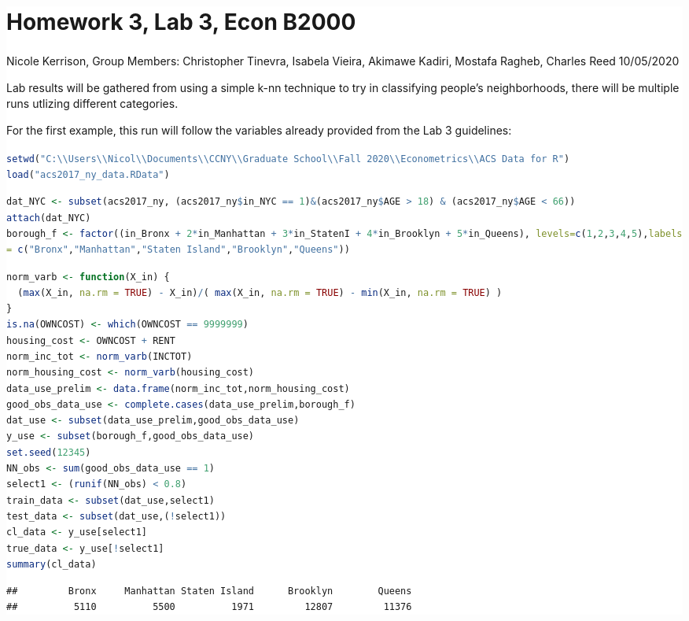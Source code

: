 Homework 3, Lab 3, Econ B2000
================
Nicole Kerrison, Group Members: Christopher Tinevra, Isabela Vieira,
Akimawe Kadiri, Mostafa Ragheb, Charles Reed
10/05/2020

Lab results will be gathered from using a simple k-nn technique to try
in classifying people’s neighborhoods, there will be multiple runs
utlizing different categories.

For the first example, this run will follow the variables already
provided from the Lab 3 guidelines:

``` r
setwd("C:\\Users\\Nicol\\Documents\\CCNY\\Graduate School\\Fall 2020\\Econometrics\\ACS Data for R")
load("acs2017_ny_data.RData")
```

``` r
dat_NYC <- subset(acs2017_ny, (acs2017_ny$in_NYC == 1)&(acs2017_ny$AGE > 18) & (acs2017_ny$AGE < 66))
attach(dat_NYC)
borough_f <- factor((in_Bronx + 2*in_Manhattan + 3*in_StatenI + 4*in_Brooklyn + 5*in_Queens), levels=c(1,2,3,4,5),labels= c("Bronx","Manhattan","Staten Island","Brooklyn","Queens"))
```

``` r
norm_varb <- function(X_in) {
  (max(X_in, na.rm = TRUE) - X_in)/( max(X_in, na.rm = TRUE) - min(X_in, na.rm = TRUE) )
}
is.na(OWNCOST) <- which(OWNCOST == 9999999)
housing_cost <- OWNCOST + RENT
norm_inc_tot <- norm_varb(INCTOT)
norm_housing_cost <- norm_varb(housing_cost)
data_use_prelim <- data.frame(norm_inc_tot,norm_housing_cost)
good_obs_data_use <- complete.cases(data_use_prelim,borough_f)
dat_use <- subset(data_use_prelim,good_obs_data_use)
y_use <- subset(borough_f,good_obs_data_use)
set.seed(12345)
NN_obs <- sum(good_obs_data_use == 1)
select1 <- (runif(NN_obs) < 0.8)
train_data <- subset(dat_use,select1)
test_data <- subset(dat_use,(!select1))
cl_data <- y_use[select1]
true_data <- y_use[!select1]
summary(cl_data)
```

    ##         Bronx     Manhattan Staten Island      Brooklyn        Queens 
    ##          5110          5500          1971         12807         11376

